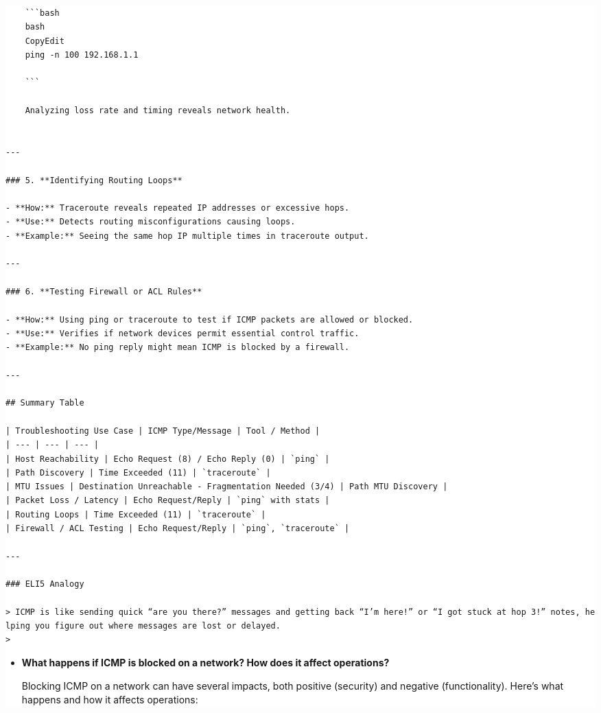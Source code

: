         ```bash
        bash
        CopyEdit
        ping -n 100 192.168.1.1
        
        ```
        
        Analyzing loss rate and timing reveals network health.
        
    
    ---
    
    ### 5. **Identifying Routing Loops**
    
    - **How:** Traceroute reveals repeated IP addresses or excessive hops.
    - **Use:** Detects routing misconfigurations causing loops.
    - **Example:** Seeing the same hop IP multiple times in traceroute output.
    
    ---
    
    ### 6. **Testing Firewall or ACL Rules**
    
    - **How:** Using ping or traceroute to test if ICMP packets are allowed or blocked.
    - **Use:** Verifies if network devices permit essential control traffic.
    - **Example:** No ping reply might mean ICMP is blocked by a firewall.
    
    ---
    
    ## Summary Table
    
    | Troubleshooting Use Case | ICMP Type/Message | Tool / Method |
    | --- | --- | --- |
    | Host Reachability | Echo Request (8) / Echo Reply (0) | `ping` |
    | Path Discovery | Time Exceeded (11) | `traceroute` |
    | MTU Issues | Destination Unreachable - Fragmentation Needed (3/4) | Path MTU Discovery |
    | Packet Loss / Latency | Echo Request/Reply | `ping` with stats |
    | Routing Loops | Time Exceeded (11) | `traceroute` |
    | Firewall / ACL Testing | Echo Request/Reply | `ping`, `traceroute` |
    
    ---
    
    ### ELI5 Analogy
    
    > ICMP is like sending quick “are you there?” messages and getting back “I’m here!” or “I got stuck at hop 3!” notes, helping you figure out where messages are lost or delayed.
    > 
- **What happens if ICMP is blocked on a network? How does it affect operations?**
    
    Blocking ICMP on a network can have several impacts, both positive (security) and negative (functionality). Here’s what happens and how it affects operations:
    